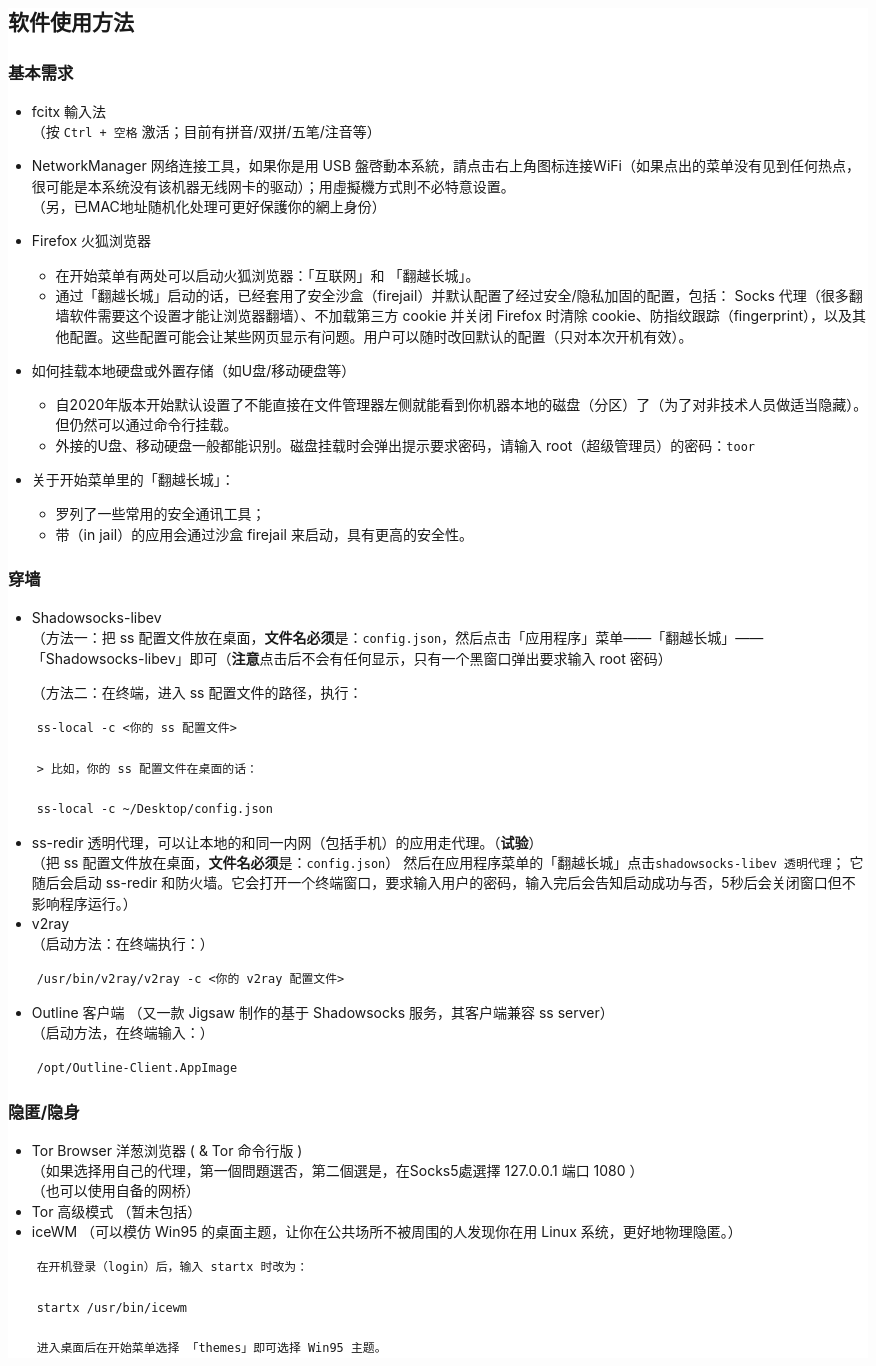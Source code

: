 
## 软件使用方法

### 基本需求
- fcitx 輸入法     
	（按 `Ctrl + 空格` 激活；目前有拼音/双拼/五笔/注音等）
- NetworkManager
	网络连接工具，如果你是用 USB 盤啓動本系統，請点击右上角图标连接WiFi（如果点出的菜单没有见到任何热点，很可能是本系统没有该机器无线网卡的驱动）；用虛擬機方式則不必特意设置。    
	（另，已MAC地址随机化处理可更好保護你的網上身份） 
- Firefox 火狐浏览器   
	- 在开始菜单有两处可以启动火狐浏览器：「互联网」和 「翻越长城」。  
	- 通过「翻越长城」启动的话，已经套用了安全沙盒（firejail）并默认配置了经过安全/隐私加固的配置，包括： Socks 代理（很多翻墙软件需要这个设置才能让浏览器翻墙）、不加载第三方 cookie 并关闭 Firefox 时清除 cookie、防指纹跟踪（fingerprint），以及其他配置。这些配置可能会让某些网页显示有问题。用户可以随时改回默认的配置（只对本次开机有效）。  

- 如何挂载本地硬盘或外置存储（如U盘/移动硬盘等）    
	- 自2020年版本开始默认设置了不能直接在文件管理器左侧就能看到你机器本地的磁盘（分区）了（为了对非技术人员做适当隐藏）。但仍然可以通过命令行挂载。  
	- 外接的U盘、移动硬盘一般都能识别。磁盘挂载时会弹出提示要求密码，请输入 root（超级管理员）的密码：`toor`    

- 关于开始菜单里的「翻越长城」：
	- 罗列了一些常用的安全通讯工具；  
	- 带（in jail）的应用会通过沙盒 firejail 来启动，具有更高的安全性。  

### 穿墙
- Shadowsocks-libev  
	（方法一：把 ss 配置文件放在桌面，**文件名必须**是：`config.json`，然后点击「应用程序」菜单——「翻越长城」——「Shadowsocks-libev」即可（**注意**点击后不会有任何显示，只有一个黑窗口弹出要求输入 root 密码）   
	
	（方法二：在终端，进入 ss 配置文件的路径，执行：   
```   
	ss-local -c <你的 ss 配置文件>

	> 比如，你的 ss 配置文件在桌面的话：  

	ss-local -c ~/Desktop/config.json  
```   
	
- ss-redir 透明代理，可以让本地的和同一内网（包括手机）的应用走代理。（**试验**）  
	（把 ss 配置文件放在桌面，**文件名必须**是：`config.json`）
	  然后在应用程序菜单的「翻越长城」点击`shadowsocks-libev 透明代理`；
	  它随后会启动 ss-redir 和防火墙。它会打开一个终端窗口，要求输入用户的密码，输入完后会告知启动成功与否，5秒后会关闭窗口但不影响程序运行。）   
- v2ray  
	（启动方法：在终端执行：）  
```
	/usr/bin/v2ray/v2ray -c <你的 v2ray 配置文件>  
```
- Outline 客户端
	（又一款 Jigsaw 制作的基于 Shadowsocks 服务，其客户端兼容 ss server）  
	（启动方法，在终端输入：）   
```
	/opt/Outline-Client.AppImage
```


### 隐匿/隐身
- Tor Browser 洋葱浏览器 ( & Tor 命令行版 )    
	（如果选择用自己的代理，第一個問題選否，第二個選是，在Socks5處選擇 127.0.0.1 端口 1080 ）   
	（也可以使用自备的网桥）    
- Tor 高级模式 （暂未包括）    
- iceWM 
    （可以模仿 Win95 的桌面主题，让你在公共场所不被周围的人发现你在用 Linux 系统，更好地物理隐匿。）
```
    在开机登录（login）后，输入 startx 时改为：

    startx /usr/bin/icewm

    进入桌面后在开始菜单选择 「themes」即可选择 Win95 主题。
```
